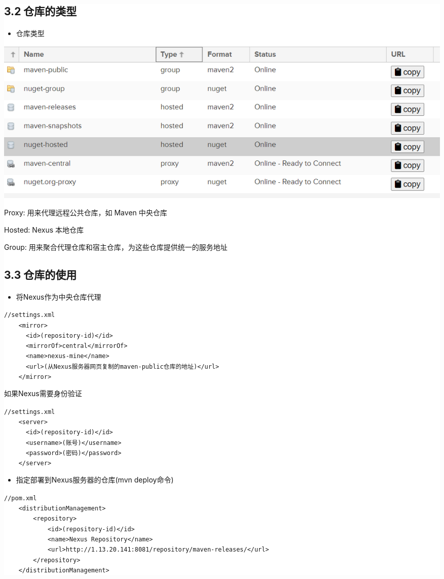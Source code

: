 ## 3.2 仓库的类型

* 仓库类型

![1673617387972](image/maven/1673617387972.png)

Proxy: 用来代理远程公共仓库，如 Maven 中央仓库

Hosted: Nexus 本地仓库

Group: 用来聚合代理仓库和宿主仓库，为这些仓库提供统一的服务地址

## 3.3 仓库的使用

* 将Nexus作为中央仓库代理

```
//settings.xml
    <mirror>
      <id>(repository-id)</id>
      <mirrorOf>central</mirrorOf>
      <name>nexus-mine</name>
      <url>(从Nexus服务器网页复制的maven-public仓库的地址)</url>
    </mirror>
```

如果Nexus需要身份验证

```
//settings.xml
    <server>
      <id>(repository-id)</id>
      <username>(账号)</username>
      <password>(密码)</password>
    </server>
```

* 指定部署到Nexus服务器的仓库(mvn deploy命令)

```
//pom.xml
    <distributionManagement>
        <repository>
            <id>(repository-id)</id>
            <name>Nexus Repository</name>
            <url>http://1.13.20.141:8081/repository/maven-releases/</url>
        </repository>
    </distributionManagement>
```
